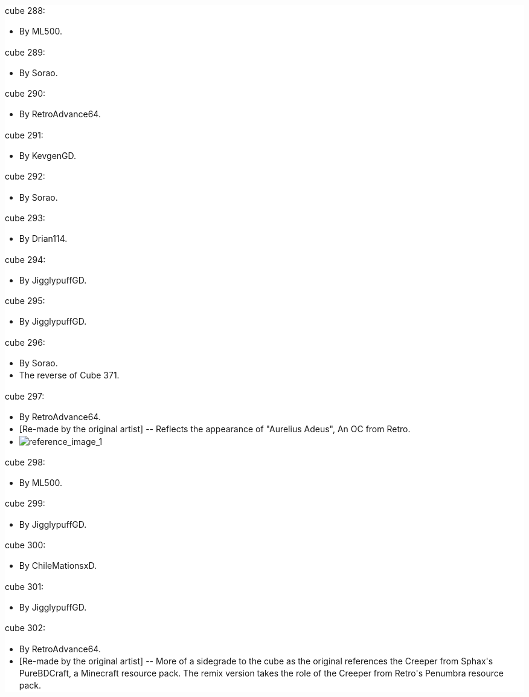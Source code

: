 cube 288:
- By ML500.

cube 289:
- By Sorao.

cube 290:
- By RetroAdvance64.

cube 291:
- By KevgenGD.

cube 292:
- By Sorao.

cube 293:
- By Drian114.

cube 294:
- By JigglypuffGD.

cube 295:
- By JigglypuffGD.

cube 296:
- By Sorao.
- The reverse of Cube 371.

cube 297:
- By RetroAdvance64.
- [Re-made by the original artist] -- Reflects the appearance of "Aurelius Adeus", An OC from Retro.
- ![reference_image_1](https://raw.githubusercontent.com/Luar77/Icon-Resprite-Texture-Pack/main/reference%20images/cube_297(1).png)

cube 298:
- By ML500.

cube 299:
- By JigglypuffGD.

cube 300:
- By ChileMationsxD.

cube 301:
- By JigglypuffGD.

cube 302:
- By RetroAdvance64.
- [Re-made by the original artist] -- More of a sidegrade to the cube as the original references the Creeper from Sphax's PureBDCraft, a Minecraft resource pack. The remix version takes the role of the Creeper from Retro's Penumbra resource pack.